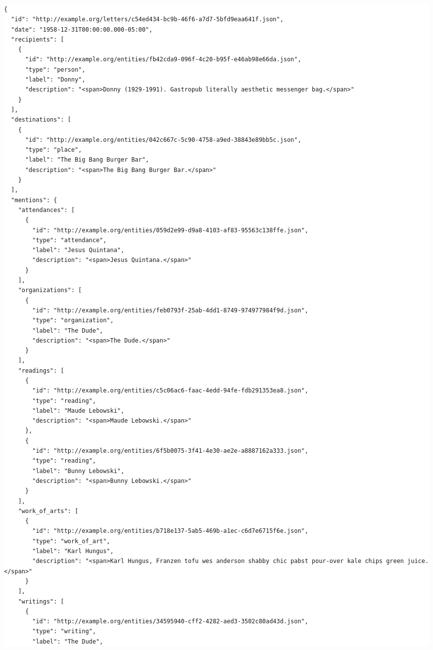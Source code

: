     {
      "id": "http://example.org/letters/c54ed434-bc9b-46f6-a7d7-5bfd9eaa641f.json",
      "date": "1958-12-31T00:00:00.000-05:00",
      "recipients": [
        {
          "id": "http://example.org/entities/fb42cda9-096f-4c20-b95f-e46ab98e66da.json",
          "type": "person",
          "label": "Donny",
          "description": "<span>Donny (1929-1991). Gastropub literally aesthetic messenger bag.</span>"
        }
      ],
      "destinations": [
        {
          "id": "http://example.org/entities/042c667c-5c90-4758-a9ed-38843e89bb5c.json",
          "type": "place",
          "label": "The Big Bang Burger Bar",
          "description": "<span>The Big Bang Burger Bar.</span>"
        }
      ],
      "mentions": {
        "attendances": [
          {
            "id": "http://example.org/entities/059d2e99-d9a8-4103-af83-95563c138ffe.json",
            "type": "attendance",
            "label": "Jesus Quintana",
            "description": "<span>Jesus Quintana.</span>"
          }
        ],
        "organizations": [
          {
            "id": "http://example.org/entities/feb0793f-25ab-4dd1-8749-974977984f9d.json",
            "type": "organization",
            "label": "The Dude",
            "description": "<span>The Dude.</span>"
          }
        ],
        "readings": [
          {
            "id": "http://example.org/entities/c5c06ac6-faac-4edd-94fe-fdb291353ea8.json",
            "type": "reading",
            "label": "Maude Lebowski",
            "description": "<span>Maude Lebowski.</span>"
          },
          {
            "id": "http://example.org/entities/6f5b0075-3f41-4e30-ae2e-a8887162a333.json",
            "type": "reading",
            "label": "Bunny Lebowski",
            "description": "<span>Bunny Lebowski.</span>"
          }
        ],
        "work_of_arts": [
          {
            "id": "http://example.org/entities/b718e137-5ab5-469b-a1ec-c6d7e6715f6e.json",
            "type": "work_of_art",
            "label": "Karl Hungus",
            "description": "<span>Karl Hungus, Franzen tofu wes anderson shabby chic pabst pour-over kale chips green juice.</span>"
          }
        ],
        "writings": [
          {
            "id": "http://example.org/entities/34595940-cff2-4282-aed3-3502c80ad43d.json",
            "type": "writing",
            "label": "The Dude",